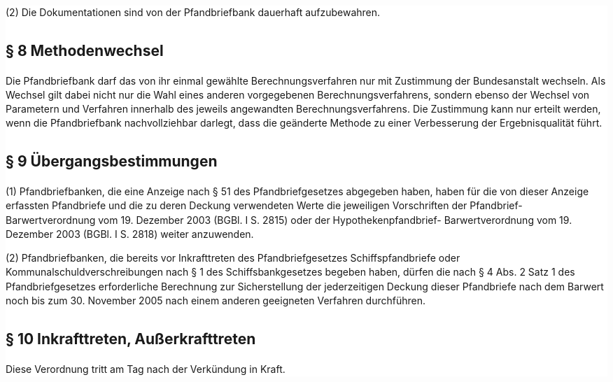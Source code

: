 (2) Die Dokumentationen sind von der Pfandbriefbank dauerhaft
aufzubewahren.


## § 8 Methodenwechsel

Die Pfandbriefbank darf das von ihr einmal gewählte
Berechnungsverfahren nur mit Zustimmung der Bundesanstalt wechseln.
Als Wechsel gilt dabei nicht nur die Wahl eines anderen vorgegebenen
Berechnungsverfahrens, sondern ebenso der Wechsel von Parametern und
Verfahren innerhalb des jeweils angewandten Berechnungsverfahrens. Die
Zustimmung kann nur erteilt werden, wenn die Pfandbriefbank
nachvollziehbar darlegt, dass die geänderte Methode zu einer
Verbesserung der Ergebnisqualität führt.


## § 9 Übergangsbestimmungen

(1) Pfandbriefbanken, die eine Anzeige nach § 51 des
Pfandbriefgesetzes abgegeben haben, haben für die von dieser Anzeige
erfassten Pfandbriefe und die zu deren Deckung verwendeten Werte die
jeweiligen Vorschriften der Pfandbrief-Barwertverordnung vom 19.
Dezember 2003 (BGBl. I S. 2815) oder der Hypothekenpfandbrief-
Barwertverordnung vom 19. Dezember 2003 (BGBl. I S. 2818) weiter
anzuwenden.

(2) Pfandbriefbanken, die bereits vor Inkrafttreten des
Pfandbriefgesetzes Schiffspfandbriefe oder
Kommunalschuldverschreibungen nach § 1 des Schiffsbankgesetzes begeben
haben, dürfen die nach § 4 Abs. 2 Satz 1 des Pfandbriefgesetzes
erforderliche Berechnung zur Sicherstellung der jederzeitigen Deckung
dieser Pfandbriefe nach dem Barwert noch bis zum 30. November 2005
nach einem anderen geeigneten Verfahren durchführen.


## § 10 Inkrafttreten, Außerkrafttreten

Diese Verordnung tritt am Tag nach der Verkündung in Kraft.


